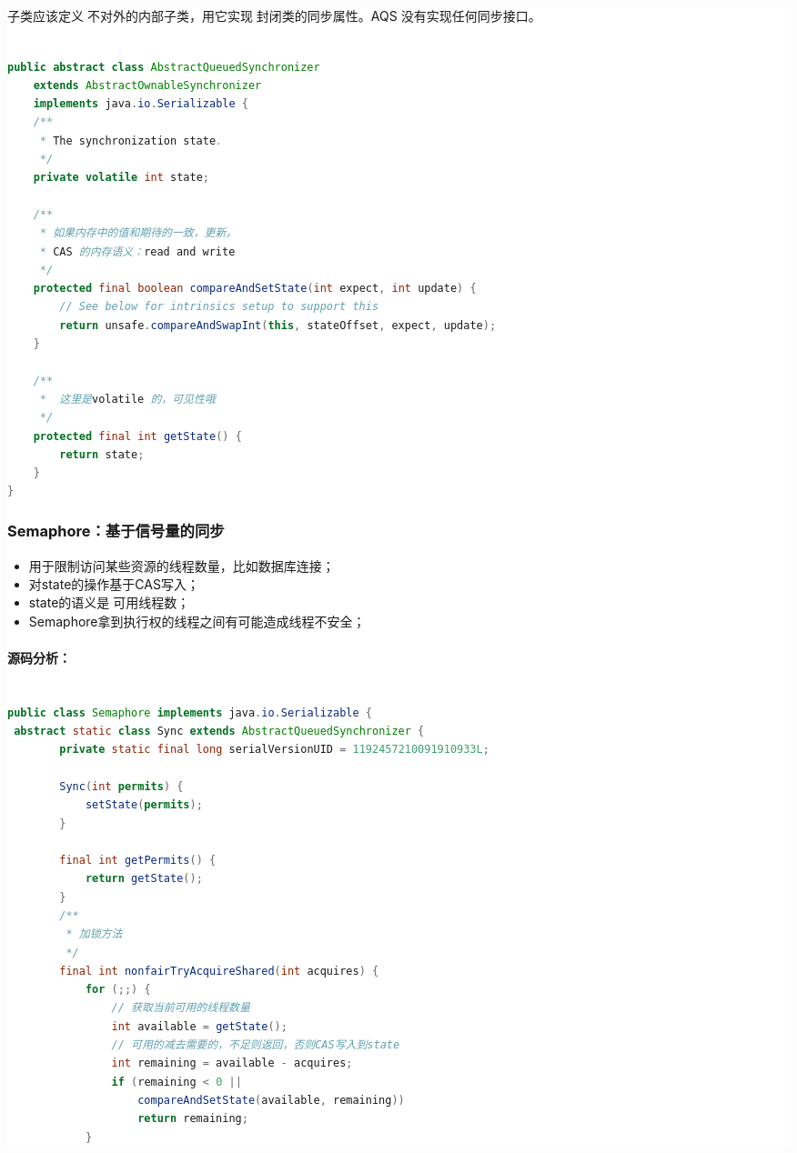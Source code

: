 子类应该定义 不对外的内部子类，用它实现 封闭类的同步属性。AQS 没有实现任何同步接口。

```java {.line-numbers}

public abstract class AbstractQueuedSynchronizer
    extends AbstractOwnableSynchronizer
    implements java.io.Serializable {
    /**
     * The synchronization state.
     */
    private volatile int state;

    /**
     * 如果内存中的值和期待的一致，更新。
     * CAS 的内存语义：read and write
     */
    protected final boolean compareAndSetState(int expect, int update) {
        // See below for intrinsics setup to support this
        return unsafe.compareAndSwapInt(this, stateOffset, expect, update);
    }

    /**
     *  这里是volatile 的，可见性哦
     */
    protected final int getState() {
        return state;
    }
}
```


### Semaphore：基于信号量的同步

+ 用于限制访问某些资源的线程数量，比如数据库连接；
+ 对state的操作基于CAS写入；
+ state的语义是 可用线程数；
+ Semaphore拿到执行权的线程之间有可能造成线程不安全；

#### 源码分析：

```java {.line-numbers}

public class Semaphore implements java.io.Serializable {
 abstract static class Sync extends AbstractQueuedSynchronizer {
        private static final long serialVersionUID = 1192457210091910933L;

        Sync(int permits) {
            setState(permits);
        }

        final int getPermits() {
            return getState();
        }
        /**
         * 加锁方法
         */
        final int nonfairTryAcquireShared(int acquires) {
            for (;;) {
                // 获取当前可用的线程数量
                int available = getState();
                // 可用的减去需要的，不足则返回，否则CAS写入到state
                int remaining = available - acquires;
                if (remaining < 0 ||
                    compareAndSetState(available, remaining))
                    return remaining;
            }
```